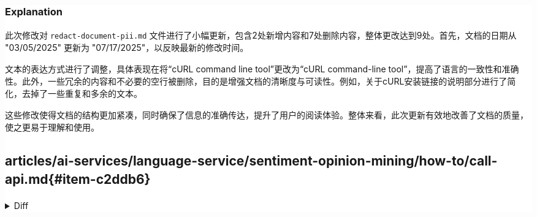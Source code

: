 ### Explanation
此次修改对 `redact-document-pii.md` 文件进行了小幅更新，包含2处新增内容和7处删除内容，整体更改达到9处。首先，文档的日期从 "03/05/2025" 更新为 "07/17/2025"，以反映最新的修改时间。

文本的表达方式进行了调整，具体表现在将“cURL command line tool”更改为“cURL command-line tool”，提高了语言的一致性和准确性。此外，一些冗余的内容和不必要的空行被删除，目的是增强文档的清晰度与可读性。例如，关于cURL安装链接的说明部分进行了简化，去掉了一些重复和多余的文本。

这些修改使得文档的结构更加紧凑，同时确保了信息的准确传达，提升了用户的阅读体验。整体来看，此次更新有效地改善了文档的质量，使之更易于理解和使用。

## articles/ai-services/language-service/sentiment-opinion-mining/how-to/call-api.md{#item-c2ddb6}

<details>
<summary>Diff</summary>
````diff
@@ -1,12 +1,12 @@
 ---
 title: How to perform sentiment analysis and opinion mining
 titleSuffix: Azure AI services
-description: This article will show you how to detect sentiment, and mine for opinions in text.
+description: This article shows you how to detect sentiment, and mine for opinions in text.
 author: laujan
 manager: nitinme
 ms.service: azure-ai-language
 ms.topic: how-to
-ms.date: 05/23/2025
+ms.date: 07/17/2025
 ms.author: lajanuar
 ms.custom: language-service-sentiment-opinion-mining
 ---
@@ -19,7 +19,7 @@ Sentiment analysis and opinion mining are two ways of detecting positive and neg
 
 Sentiment Analysis applies sentiment labels to text, which are returned at a sentence and document level, with a confidence score for each. 
 
-The labels are *positive*, *negative*, and *neutral*. At the document level, the *mixed* sentiment label also can be returned. The sentiment of the document is determined below:
+The labels are *positive*, *negative*, and *neutral*. At the document level, the *mixed* sentiment label also can be returned. The sentiment of the document is determined as follows:
 
 | Sentence sentiment                                                                            | Returned document label |
 |-----------------------------------------------------------------------------------------------|-------------------------|
@@ -28,17 +28,17 @@ The labels are *positive*, *negative*, and *neutral*. At the document level, the
 | At least one `negative` sentence and at least one `positive` sentence are in the document.    | `mixed`                 |
 | All sentences in the document are `neutral`.                                                  | `neutral`               |
 
-Confidence scores range from 1 to 0. Scores closer to 1 indicate a higher confidence in the label's classification, while lower scores indicate lower confidence. For each document or each sentence, the predicted scores associated with the labels (positive, negative, and neutral) add up to 1. For more information, see the [Responsible AI transparency note](/azure/ai-foundry/responsible-ai/text-analytics/transparency-note). 
+Confidence scores range from 1 to 0. Scores closer to 1 indicate a higher confidence in the label's classification, while lower scores indicate lower confidence. For each document or each sentence, the predicted scores associated with the labels (positive, negative, and neutral) add up to 1. For more information, see the [Responsible AI transparency note](/azure/ai-foundry/responsible-ai/language-service/transparency-note). 
 
 ## Opinion Mining
 
````
